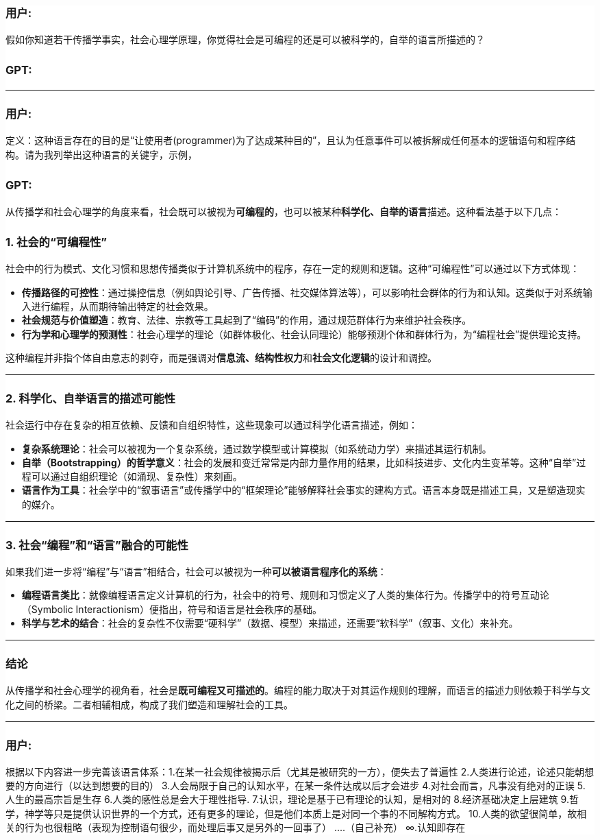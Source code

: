 ### 用户:
假如你知道若干传播学事实，社会心理学原理，你觉得社会是可编程的还是可以被科学的，自举的语言所描述的？

### GPT:


---
### 用户:
定义：这种语言存在的目的是“让使用者(programmer)为了达成某种目的”，且认为任意事件可以被拆解成任何基本的逻辑语句和程序结构。请为我列举出这种语言的关键字，示例，

### GPT:
从传播学和社会心理学的角度来看，社会既可以被视为**可编程的**，也可以被某种**科学化、自举的语言**描述。这种看法基于以下几点：

### 1. **社会的“可编程性”**
社会中的行为模式、文化习惯和思想传播类似于计算机系统中的程序，存在一定的规则和逻辑。这种“可编程性”可以通过以下方式体现：
- **传播路径的可控性**：通过操控信息（例如舆论引导、广告传播、社交媒体算法等），可以影响社会群体的行为和认知。这类似于对系统输入进行编程，从而期待输出特定的社会效果。
- **社会规范与价值塑造**：教育、法律、宗教等工具起到了“编码”的作用，通过规范群体行为来维护社会秩序。
- **行为学和心理学的预测性**：社会心理学的理论（如群体极化、社会认同理论）能够预测个体和群体行为，为“编程社会”提供理论支持。

这种编程并非指个体自由意志的剥夺，而是强调对**信息流、结构性权力**和**社会文化逻辑**的设计和调控。

---

### 2. **科学化、自举语言的描述可能性**
社会运行中存在复杂的相互依赖、反馈和自组织特性，这些现象可以通过科学化语言描述，例如：
- **复杂系统理论**：社会可以被视为一个复杂系统，通过数学模型或计算模拟（如系统动力学）来描述其运行机制。
- **自举（Bootstrapping）的哲学意义**：社会的发展和变迁常常是内部力量作用的结果，比如科技进步、文化内生变革等。这种“自举”过程可以通过自组织理论（如涌现、复杂性）来刻画。
- **语言作为工具**：社会学中的“叙事语言”或传播学中的“框架理论”能够解释社会事实的建构方式。语言本身既是描述工具，又是塑造现实的媒介。

---

### 3. **社会“编程”和“语言”融合的可能性**
如果我们进一步将“编程”与“语言”相结合，社会可以被视为一种**可以被语言程序化的系统**：
- **编程语言类比**：就像编程语言定义计算机的行为，社会中的符号、规则和习惯定义了人类的集体行为。传播学中的符号互动论（Symbolic Interactionism）便指出，符号和语言是社会秩序的基础。
- **科学与艺术的结合**：社会的复杂性不仅需要“硬科学”（数据、模型）来描述，还需要“软科学”（叙事、文化）来补充。

---

### 结论
从传播学和社会心理学的视角看，社会是**既可编程又可描述的**。编程的能力取决于对其运作规则的理解，而语言的描述力则依赖于科学与文化之间的桥梁。二者相辅相成，构成了我们塑造和理解社会的工具。

---
### 用户:
根据以下内容进一步完善该语言体系：1.在某一社会规律被揭示后（尤其是被研究的一方），便失去了普遍性 
2.人类进行论述，论述只能朝想要的方向进行（以达到想要的目的）
3.人会局限于自己的认知水平，在某一条件达成以后才会进步
4.对社会而言，凡事没有绝对的正误
5.人生的最高宗旨是生存
6.人类的感性总是会大于理性指导.
7.认识，理论是基于已有理论的认知，是相对的
8.经济基础决定上层建筑
9.哲学，神学等只是提供认识世界的一个方式，还有更多的理论，但是他们本质上是对同一个事的不同解构方式。
10.人类的欲望很简单，故相关的行为也很粗略（表现为控制语句很少，而处理后事又是另外的一回事了）
....（自己补充）
∞.认知即存在
